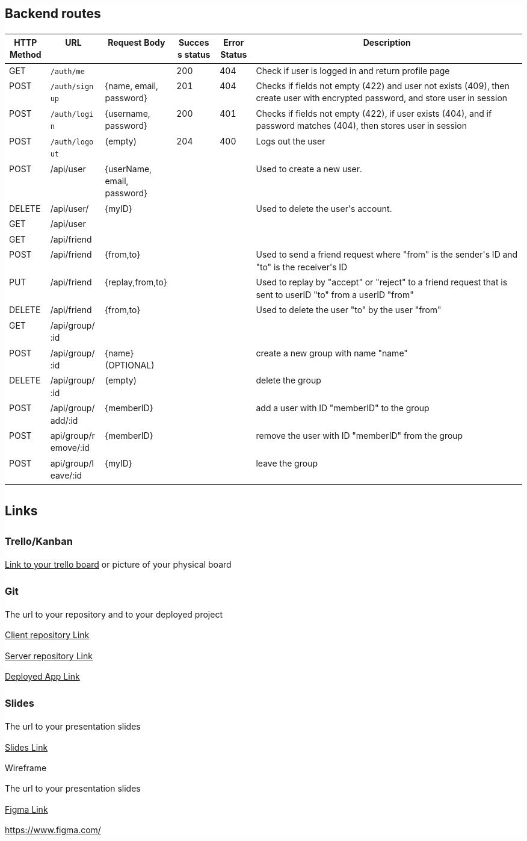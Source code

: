 

## Backend routes

| HTTP Method | URL                  | Request Body                | Success status | Error Status | Description                                                  |
| ----------- | -------------------- | --------------------------- | -------------- | ------------ | ------------------------------------------------------------ |
| GET         | `/auth/me`           |                             | 200            | 404          | Check if user is logged in and return profile page           |
| POST        | `/auth/signup`       | {name, email, password}     | 201            | 404          | Checks if fields not empty (422) and user not exists (409), then create user with encrypted password, and store user in session |
| POST        | `/auth/login`        | {username, password}        | 200            | 401          | Checks if fields not empty (422), if user exists (404), and if password matches (404), then stores user in session |
| POST        | `/auth/logout`       | (empty)                     | 204            | 400          | Logs out the user                                            |
| POST        | /api/user            | {userName, email, password} |                |              | Used to create a new user.                                   |
| DELETE      | /api/user/           | {myID}                      |                |              | Used to delete the user's account.                           |
| GET         | /api/user            |                             |                |              |                                                              |
| GET         | /api/friend          |                             |                |              |                                                              |
| POST        | /api/friend          | {from,to}                   |                |              | Used to send a friend request where "from" is the sender's ID and "to" is the receiver's ID |
| PUT         | /api/friend          | {replay,from,to}            |                |              | Used to replay by "accept" or "reject" to a friend request that is sent to userID "to" from a userID "from" |
| DELETE      | /api/friend          | {from,to}                   |                |              | Used to delete the user "to" by the user "from"              |
| GET         | /api/group/:id       |                             |                |              |                                                              |
| POST        | /api/group/:id       | {name}(OPTIONAL)            |                |              | create a new group with name "name"                          |
| DELETE      | /api/group/:id       | (empty)                     |                |              | delete the group                                             |
| POST        | /api/group/add/:id   | {memberID}                  |                |              | add a user with ID "memberID" to the group                   |
| POST        | api/group/remove/:id | {memberID}                  |                |              | remove the user with ID "memberID" from the group            |
| POST        | api/group/leave/:id  | {myID}                      |                |              | leave the group                                              |

## Links

### Trello/Kanban

[Link to your trello board](https://trello.com/b/nY1pWVpp/final-project) or picture of your physical board

### Git

The url to your repository and to your deployed project

[Client repository Link](https://github.com/0Yasser/Final-Project)

[Server repository Link](https://github.com/screeeen/project-server)

[Deployed App Link](http://heroku.com/)

### Slides

The url to your presentation slides

[Slides Link](http://slides.com/)

Wireframe

The url to your presentation slides

[Figma Link](http://www.figma.com)

https://www.figma.com/